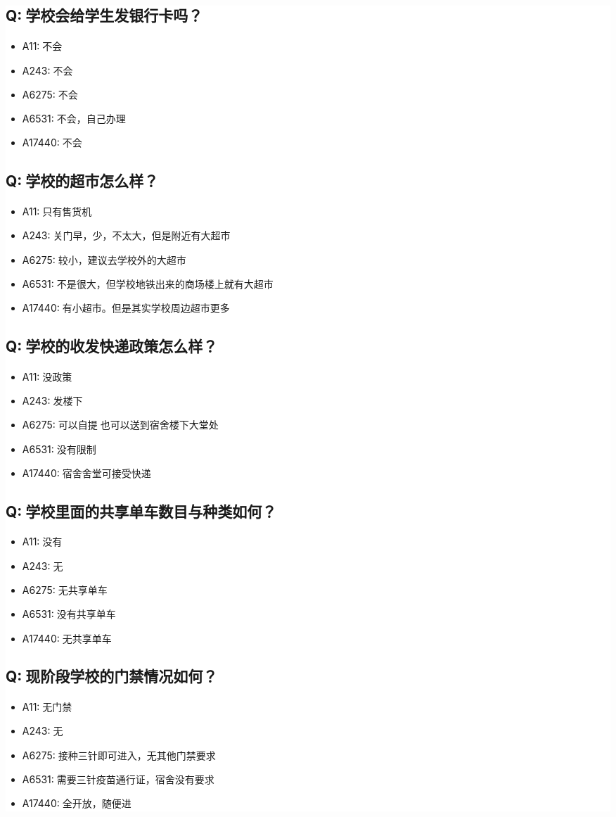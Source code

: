 ## Q: 学校会给学生发银行卡吗？

- A11: 不会

- A243: 不会

- A6275: 不会

- A6531: 不会，自己办理

- A17440: 不会

## Q: 学校的超市怎么样？

- A11: 只有售货机

- A243: 关门早，少，不太大，但是附近有大超市

- A6275: 较小，建议去学校外的大超市

- A6531: 不是很大，但学校地铁出来的商场楼上就有大超市

- A17440: 有小超市。但是其实学校周边超市更多

## Q: 学校的收发快递政策怎么样？

- A11: 没政策

- A243: 发楼下

- A6275: 可以自提 也可以送到宿舍楼下大堂处

- A6531: 没有限制

- A17440: 宿舍舍堂可接受快递

## Q: 学校里面的共享单车数目与种类如何？

- A11: 没有

- A243: 无

- A6275: 无共享单车

- A6531: 没有共享单车

- A17440: 无共享单车

## Q: 现阶段学校的门禁情况如何？

- A11: 无门禁

- A243: 无

- A6275: 接种三针即可进入，无其他门禁要求

- A6531: 需要三针疫苗通行证，宿舍没有要求

- A17440: 全开放，随便进
